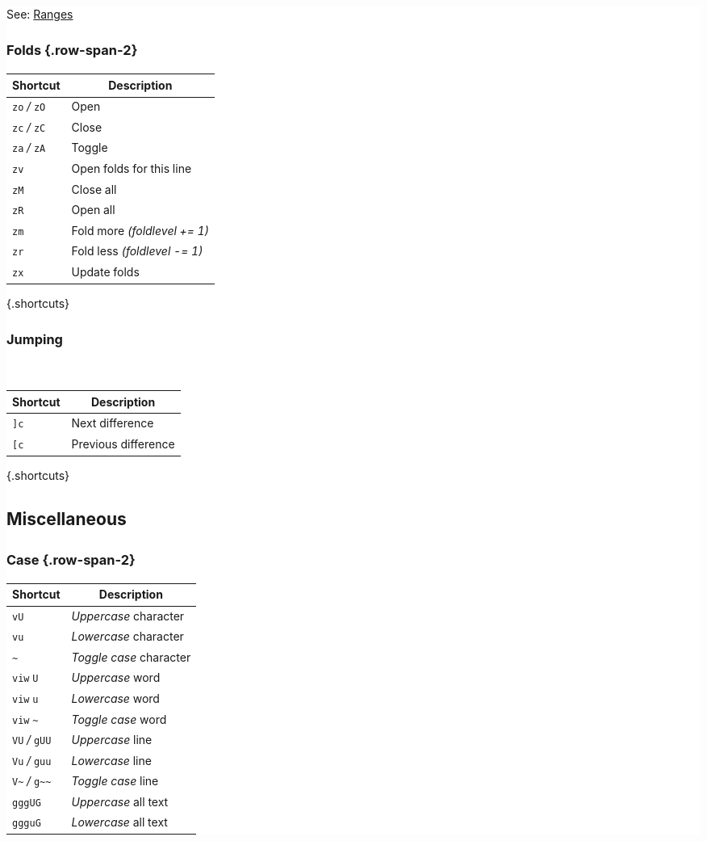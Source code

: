See: [Ranges](#ranges)



### Folds {.row-span-2}

| Shortcut      | Description                  |
|---------------|------------------------------|
| `zo` _/_ `zO` | Open                         |
| `zc` _/_ `zC` | Close                        |
| `za` _/_ `zA` | Toggle                       |
| `zv`          | Open folds for this line     |
| `zM`          | Close all                    |
| `zR`          | Open all                     |
| `zm`          | Fold more _(foldlevel += 1)_ |
| `zr`          | Fold less _(foldlevel -= 1)_ |
| `zx`          | Update folds                 |
{.shortcuts}



### Jumping
<br>

| Shortcut | Description         |
|----------|---------------------|
| `]c`     | Next difference     |
| `[c`     | Previous difference |
{.shortcuts}






Miscellaneous
-------------


### Case {.row-span-2}

| Shortcut       | Description             |
|----------------|-------------------------|
| `vU`           | _Uppercase_ character   |
| `vu`           | _Lowercase_ character   |
| `~`            | _Toggle case_ character |
| `viw` `U`      | _Uppercase_ word        |
| `viw` `u`      | _Lowercase_ word        |
| `viw` `~`      | _Toggle case_ word      |
| `VU` _/_ `gUU` | _Uppercase_ line        |
| `Vu` _/_ `guu` | _Lowercase_ line        |
| `V~` _/_ `g~~` | _Toggle case_ line      |
| `gggUG`        | _Uppercase_ all text    |
| `ggguG`        | _Lowercase_ all text    |